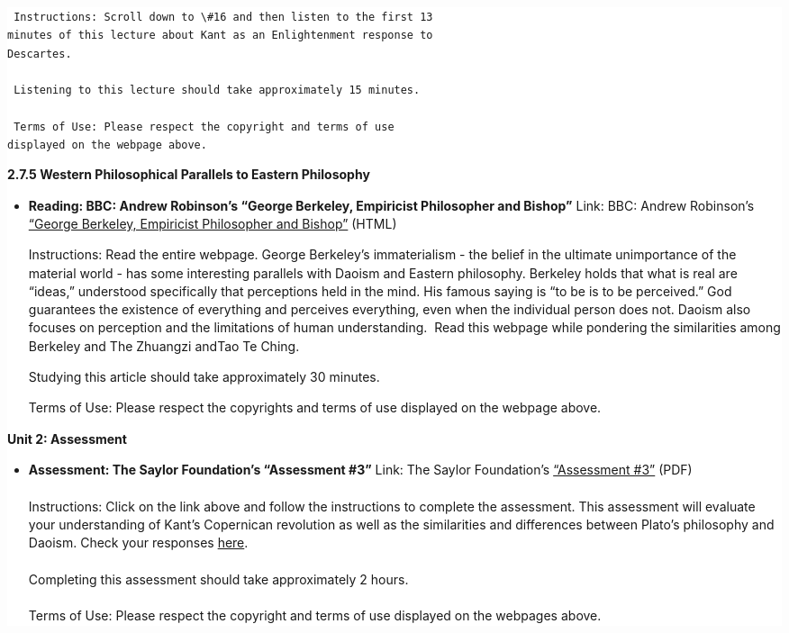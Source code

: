      Instructions: Scroll down to \#16 and then listen to the first 13
    minutes of this lecture about Kant as an Enlightenment response to
    Descartes.  
      
     Listening to this lecture should take approximately 15 minutes.  
        
     Terms of Use: Please respect the copyright and terms of use
    displayed on the webpage above.

**2.7.5 Western Philosophical Parallels to Eastern Philosophy** <span
id="2.7.5"></span> 
-   **Reading: BBC: Andrew Robinson’s “George Berkeley, Empiricist
    Philosopher and Bishop”**
    Link: BBC: Andrew Robinson’s [“George Berkeley, Empiricist
    Philosopher and Bishop”](http://www.bbc.co.uk/dna/h2g2/A3472986)
    (HTML)  
      
     Instructions: Read the entire webpage. George Berkeley’s
    immaterialism - the belief in the ultimate unimportance of the
    material world - has some interesting parallels with Daoism and
    Eastern philosophy. Berkeley holds that what is real are “ideas,”
    understood specifically that perceptions held in the mind. His
    famous saying is “to be is to be perceived.” God guarantees the
    existence of everything and perceives everything, even when the
    individual person does not. Daoism also focuses on perception and
    the limitations of human understanding.  Read this webpage while
    pondering the similarities among Berkeley and The Zhuangzi andTao Te
    Ching.   
      
     Studying this article should take approximately 30 minutes.  
      
     Terms of Use: Please respect the copyrights and terms of use
    displayed on the webpage above.

**Unit 2: Assessment** <span id="2.8"></span> 
-   **Assessment: The Saylor Foundation’s “Assessment \#3”**
    Link: The Saylor Foundation’s [“Assessment
    \#3”](https://resources.saylor.org/wwwresources/archived/site/wp-content/uploads/2011/07/PHIL101-Assessment-3.pdf)
    (PDF)  
        
     Instructions: Click on the link above and follow the instructions
    to complete the assessment. This assessment will evaluate your
    understanding of Kant’s Copernican revolution as well as the
    similarities and differences between Plato’s philosophy and Daoism.
    Check your responses
    [here](https://resources.saylor.org/wwwresources/archived/site/wp-content/uploads/2011/07/PHIL101-Assessment-Rubric.pdf).  
        
     Completing this assessment should take approximately 2 hours.  
        
     Terms of Use: Please respect the copyright and terms of use
    displayed on the webpages above.


